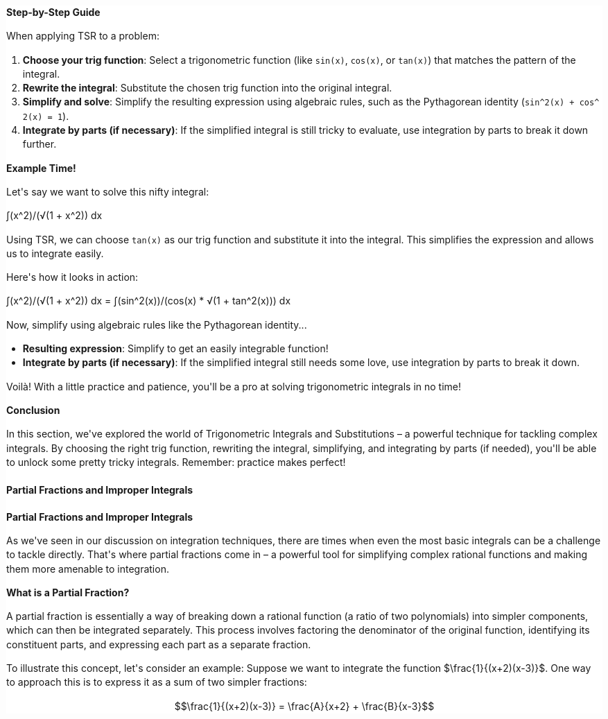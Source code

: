 **Step-by-Step Guide**

When applying TSR to a problem:

1. **Choose your trig function**: Select a trigonometric function (like `sin(x)`, `cos(x)`, or `tan(x)`) that matches the pattern of the integral.
2. **Rewrite the integral**: Substitute the chosen trig function into the original integral.
3. **Simplify and solve**: Simplify the resulting expression using algebraic rules, such as the Pythagorean identity (`sin^2(x) + cos^2(x) = 1`).
4. **Integrate by parts (if necessary)**: If the simplified integral is still tricky to evaluate, use integration by parts to break it down further.

**Example Time!**

Let's say we want to solve this nifty integral:

∫(x^2)/(√(1 + x^2)) dx

Using TSR, we can choose `tan(x)` as our trig function and substitute it into the integral. This simplifies the expression and allows us to integrate easily.

Here's how it looks in action:

∫(x^2)/(√(1 + x^2)) dx = ∫(sin^2(x))/(cos(x) * √(1 + tan^2(x))) dx

Now, simplify using algebraic rules like the Pythagorean identity...

* **Resulting expression**: Simplify to get an easily integrable function!
* **Integrate by parts (if necessary)**: If the simplified integral still needs some love, use integration by parts to break it down.

Voilà! With a little practice and patience, you'll be a pro at solving trigonometric integrals in no time!

**Conclusion**

In this section, we've explored the world of Trigonometric Integrals and Substitutions – a powerful technique for tackling complex integrals. By choosing the right trig function, rewriting the integral, simplifying, and integrating by parts (if needed), you'll be able to unlock some pretty tricky integrals. Remember: practice makes perfect!

#### Partial Fractions and Improper Integrals
**Partial Fractions and Improper Integrals**

As we've seen in our discussion on integration techniques, there are times when even the most basic integrals can be a challenge to tackle directly. That's where partial fractions come in – a powerful tool for simplifying complex rational functions and making them more amenable to integration.

**What is a Partial Fraction?**

A partial fraction is essentially a way of breaking down a rational function (a ratio of two polynomials) into simpler components, which can then be integrated separately. This process involves factoring the denominator of the original function, identifying its constituent parts, and expressing each part as a separate fraction.

To illustrate this concept, let's consider an example: Suppose we want to integrate the function $\frac{1}{(x+2)(x-3)}$. One way to approach this is to express it as a sum of two simpler fractions:

$$\frac{1}{(x+2)(x-3)} = \frac{A}{x+2} + \frac{B}{x-3}$$
